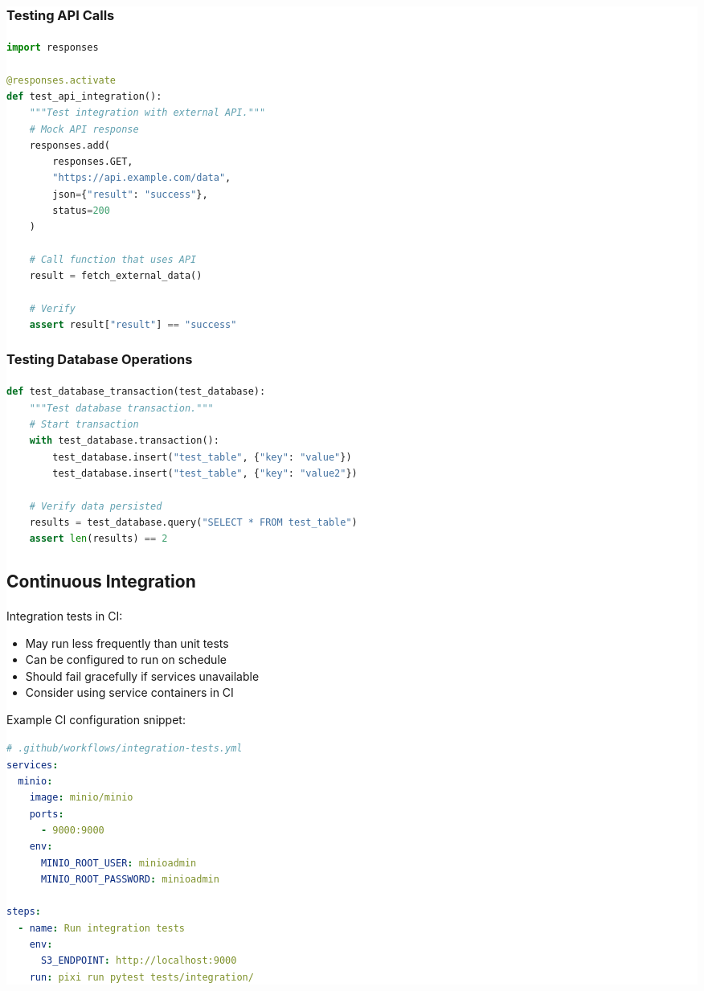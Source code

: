 ### Testing API Calls
```python
import responses

@responses.activate
def test_api_integration():
    """Test integration with external API."""
    # Mock API response
    responses.add(
        responses.GET,
        "https://api.example.com/data",
        json={"result": "success"},
        status=200
    )

    # Call function that uses API
    result = fetch_external_data()

    # Verify
    assert result["result"] == "success"
```

### Testing Database Operations
```python
def test_database_transaction(test_database):
    """Test database transaction."""
    # Start transaction
    with test_database.transaction():
        test_database.insert("test_table", {"key": "value"})
        test_database.insert("test_table", {"key": "value2"})

    # Verify data persisted
    results = test_database.query("SELECT * FROM test_table")
    assert len(results) == 2
```

## Continuous Integration

Integration tests in CI:
- May run less frequently than unit tests
- Can be configured to run on schedule
- Should fail gracefully if services unavailable
- Consider using service containers in CI

Example CI configuration snippet:
```yaml
# .github/workflows/integration-tests.yml
services:
  minio:
    image: minio/minio
    ports:
      - 9000:9000
    env:
      MINIO_ROOT_USER: minioadmin
      MINIO_ROOT_PASSWORD: minioadmin

steps:
  - name: Run integration tests
    env:
      S3_ENDPOINT: http://localhost:9000
    run: pixi run pytest tests/integration/
```
